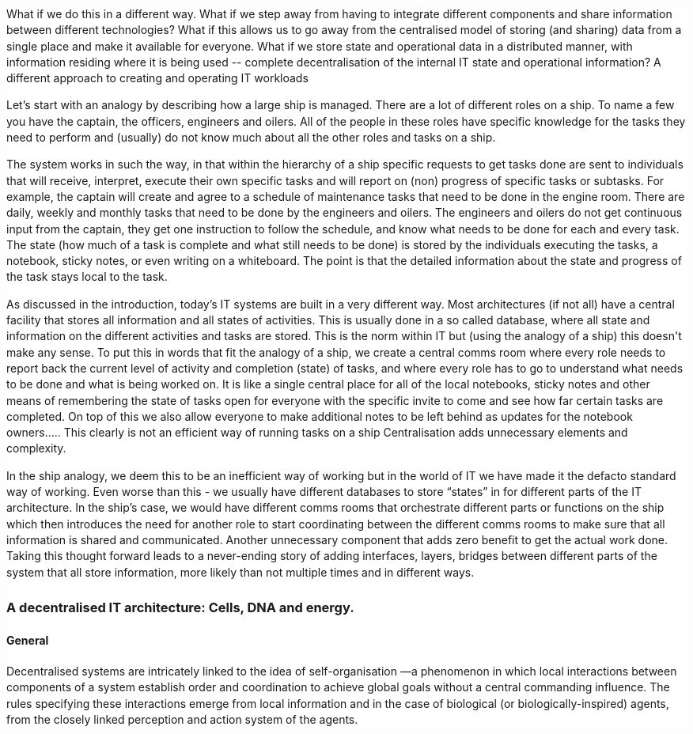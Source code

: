 What if we do this in a different way.  What if we step away from having to integrate different components and share information between different technologies? What if this allows us to go away from the centralised model of storing (and sharing) data from a single place and make it available for everyone.  What if we store state and operational data in a distributed manner, with information residing where it is being used -- complete decentralisation of the internal IT state and operational information?
A different approach to creating and operating IT workloads

Let’s start with an analogy by describing how a large ship is managed.  There are a lot of different roles on a ship.  To name a few you have the captain, the officers, engineers and oilers.  All of the people in these roles have specific knowledge for the tasks they need to perform and (usually) do not know much about all the other roles and tasks on a ship.  

The system works in such the way, in that within the hierarchy of a ship specific requests to get tasks done are sent to individuals that will receive, interpret, execute their own specific tasks and will report on (non) progress of specific tasks or subtasks.  For example, the captain will create and agree to a schedule of maintenance tasks that need to be done in the engine room.  There are daily, weekly and monthly tasks that need to be done by the engineers and oilers.  The engineers and oilers do not get continuous input from the captain, they get one instruction to follow the schedule, and know what needs to be done for each and every task.  The state (how much of a task is complete and what still needs to be done) is stored by the individuals executing the tasks, a notebook, sticky notes, or even writing on a whiteboard.  The point is that the detailed information about the state and progress of the task stays local to the task.

As discussed in the introduction, today’s IT systems are built in a very different way.  Most architectures (if not all) have a central facility that stores all information and all states of activities.  This is usually done in a so called database, where all state and information on the different activities and tasks are stored. This is the norm within IT but (using the analogy of a ship) this doesn't make any sense.  To put this in words that fit the analogy of a ship, we create a central comms room where every role needs to report back the current level of activity and completion (state) of tasks, and where every role has to go to understand what needs to be done and what is being worked on. It is like a single central place for all of the local notebooks, sticky notes and other means of remembering the state of tasks open  for everyone with the specific invite to come and see how far certain tasks are completed.  On top of this we also allow everyone to make additional notes to be left behind as updates for the notebook owners…..  This clearly is not an efficient way of running tasks on a ship    Centralisation adds unnecessary elements and complexity.

In the ship analogy, we deem this to be an inefficient way of working but in the world of IT we have made it the defacto standard way of working. Even worse than this - we usually have different databases to store “states” in for different parts of the IT architecture. In the ship’s case, we would have different comms rooms that orchestrate different parts or functions on the ship which then introduces the need for another role to start coordinating between the different comms rooms to make sure that all information is shared and communicated.  Another unnecessary component that adds zero benefit to get the actual work done. Taking this thought forward leads to a never-ending story of adding interfaces, layers, bridges between different parts of the system that all store information, more likely than not multiple times and in different ways.  

### A decentralised IT architecture: Cells, DNA and energy.

#### General
Decentralised systems are intricately linked to the idea of self-organisation —a phenomenon in which local interactions between components of a system establish order and coordination to achieve global goals without a central commanding influence. The rules specifying these interactions emerge from local information and in the case of biological (or biologically-inspired) agents, from the closely linked perception and action system of the agents.
